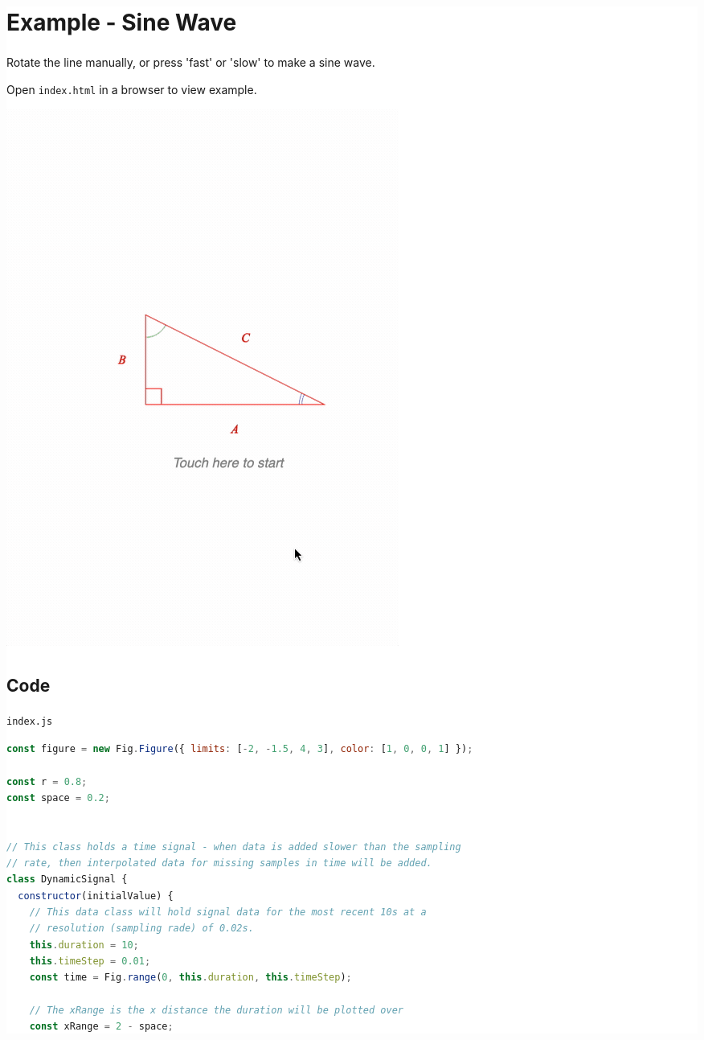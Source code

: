 # Example - Sine Wave

Rotate the line manually, or press 'fast' or 'slow' to make a sine wave.

Open `index.html` in a browser to view example.

![](./example.gif)

## Code

`index.js`
```js
const figure = new Fig.Figure({ limits: [-2, -1.5, 4, 3], color: [1, 0, 0, 1] });

const r = 0.8;
const space = 0.2;


// This class holds a time signal - when data is added slower than the sampling
// rate, then interpolated data for missing samples in time will be added.
class DynamicSignal {
  constructor(initialValue) {
    // This data class will hold signal data for the most recent 10s at a
    // resolution (sampling rade) of 0.02s.
    this.duration = 10;
    this.timeStep = 0.01;
    const time = Fig.range(0, this.duration, this.timeStep);
    
    // The xRange is the x distance the duration will be plotted over
    const xRange = 2 - space;
```